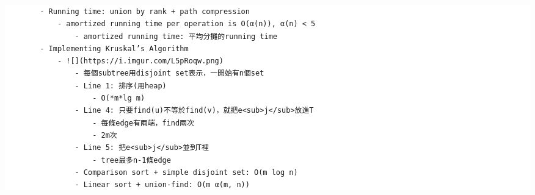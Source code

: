             - Running time: union by rank + path compression
                - amortized running time per operation is O(α(n)), α(n) < 5
                    - amortized running time: 平均分攤的running time
            - Implementing Kruskal’s Algorithm
                - ![](https://i.imgur.com/L5pRoqw.png)
                    - 每個subtree用disjoint set表示，一開始有n個set
                    - Line 1: 排序(用heap)
                        - O(*m*lg m)
                    - Line 4: 只要find(u)不等於find(v)，就把e<sub>j</sub>放進T
                        - 每條edge有兩端，find兩次
                        - 2m次
                    - Line 5: 把e<sub>j</sub>並到T裡
                        - tree最多n-1條edge
                    - Comparison sort + simple disjoint set: O(m log n)
                    - Linear sort + union-find: O(m α(m, n))





        



  
   

